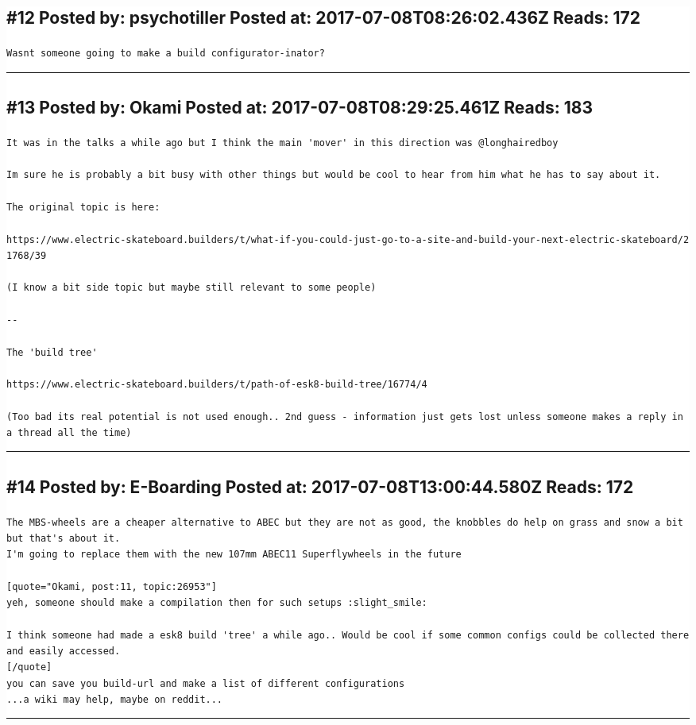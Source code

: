 ## \#12 Posted by: psychotiller Posted at: 2017-07-08T08:26:02.436Z Reads: 172

```
Wasnt someone going to make a build configurator-inator?
```

---
## \#13 Posted by: Okami Posted at: 2017-07-08T08:29:25.461Z Reads: 183

```
It was in the talks a while ago but I think the main 'mover' in this direction was @longhairedboy

Im sure he is probably a bit busy with other things but would be cool to hear from him what he has to say about it.

The original topic is here:

https://www.electric-skateboard.builders/t/what-if-you-could-just-go-to-a-site-and-build-your-next-electric-skateboard/21768/39

(I know a bit side topic but maybe still relevant to some people)

--

The 'build tree'

https://www.electric-skateboard.builders/t/path-of-esk8-build-tree/16774/4

(Too bad its real potential is not used enough.. 2nd guess - information just gets lost unless someone makes a reply in a thread all the time)
```

---
## \#14 Posted by: E-Boarding Posted at: 2017-07-08T13:00:44.580Z Reads: 172

```
The MBS-wheels are a cheaper alternative to ABEC but they are not as good, the knobbles do help on grass and snow a bit but that's about it.
I'm going to replace them with the new 107mm ABEC11 Superflywheels in the future

[quote="Okami, post:11, topic:26953"]
yeh, someone should make a compilation then for such setups :slight_smile:

I think someone had made a esk8 build 'tree' a while ago.. Would be cool if some common configs could be collected there and easily accessed.
[/quote]
you can save you build-url and make a list of different configurations
...a wiki may help, maybe on reddit...
```

---